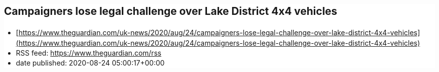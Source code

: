 ## Campaigners lose legal challenge over Lake District 4x4 vehicles
 - [https://www.theguardian.com/uk-news/2020/aug/24/campaigners-lose-legal-challenge-over-lake-district-4x4-vehicles](https://www.theguardian.com/uk-news/2020/aug/24/campaigners-lose-legal-challenge-over-lake-district-4x4-vehicles)
 - RSS feed: https://www.theguardian.com/rss
 - date published: 2020-08-24 05:00:17+00:00

